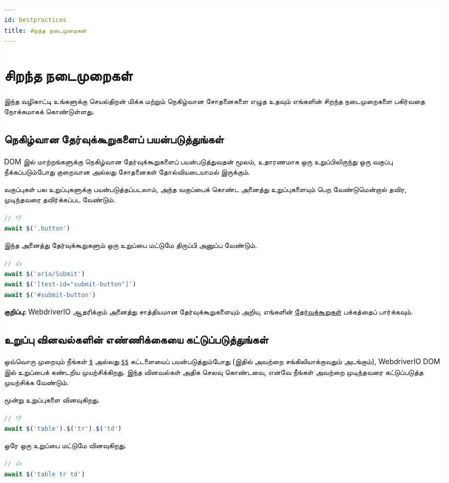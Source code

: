 ```yaml
---
id: bestpractices
title: சிறந்த நடைமுறைகள்
---
```


# சிறந்த நடைமுறைகள்

இந்த வழிகாட்டி உங்களுக்கு செயல்திறன் மிக்க மற்றும் நெகிழ்வான சோதனைகளை எழுத உதவும் எங்களின் சிறந்த நடைமுறைகளை பகிர்வதை நோக்கமாகக் கொண்டுள்ளது.

## நெகிழ்வான தேர்வுக்கூறுகளைப் பயன்படுத்துங்கள்

DOM இல் மாற்றங்களுக்கு நெகிழ்வான தேர்வுக்கூறுகளைப் பயன்படுத்துவதன் மூலம், உதாரணமாக ஒரு உறுப்பிலிருந்து ஒரு வகுப்பு நீக்கப்படும்போது குறைவான அல்லது சோதனைகள் தோல்வியடையாமல் இருக்கும்.

வகுப்புகள் பல உறுப்புகளுக்கு பயன்படுத்தப்படலாம், அந்த வகுப்பைக் கொண்ட அனைத்து உறுப்புகளையும் பெற வேண்டுமென்றால் தவிர, முடிந்தவரை தவிர்க்கப்பட வேண்டும்.

```js
// 👎
await $('.button')
```

இந்த அனைத்து தேர்வுக்கூறுகளும் ஒரு உறுப்பை மட்டுமே திருப்பி அனுப்ப வேண்டும்.

```js
// 👍
await $('aria/Submit')
await $('[test-id="submit-button"]')
await $('#submit-button')
```

__குறிப்பு:__ WebdriverIO ஆதரிக்கும் அனைத்து சாத்தியமான தேர்வுக்கூறுகளையும் அறிய, எங்களின் [தேர்வுக்கூறுகள்](./Selectors.md) பக்கத்தைப் பார்க்கவும்.

## உறுப்பு வினவல்களின் எண்ணிக்கையை கட்டுப்படுத்துங்கள்

ஒவ்வொரு முறையும் நீங்கள் [`$`](https://webdriver.io/docs/api/browser/$) அல்லது [`$$`](https://webdriver.io/docs/api/browser/$$) கட்டளையைப் பயன்படுத்தும்போது (இதில் அவற்றை சங்கிலியாக்குவதும் அடங்கும்), WebdriverIO DOM இல் உறுப்பைக் கண்டறிய முயற்சிக்கிறது. இந்த வினவல்கள் அதிக செலவு கொண்டவை, எனவே நீங்கள் அவற்றை முடிந்தவரை கட்டுப்படுத்த முயற்சிக்க வேண்டும்.

மூன்று உறுப்புகளை வினவுகிறது.

```js
// 👎
await $('table').$('tr').$('td')
```

ஒரே ஒரு உறுப்பை மட்டுமே வினவுகிறது.

``` js
// 👍
await $('table tr td')
```
